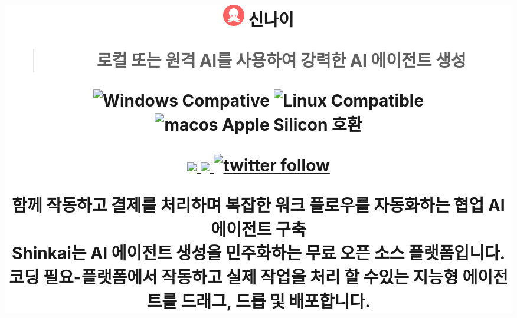 <h1 align = "center">
<img width = "36"height = "36"src = "Assets/icon.png"/>
신나이
</ h1>
<div align = "center">

> 로컬 또는 원격 AI를 사용하여 강력한 AI 에이전트 생성

</div>

<p align = "Center">
<img src = "https://img.shields.io/badge/windows-compative-success?logo=windows&logocolor=white"alt = "Windows Compative">
<img src = "https://img.shields.io/badge/linux-compative-success?logo=linux&logocolor=white"alt = "Linux Compatible">
<img src = "https://img.shields.io/badge/macos-apple silicon compatible-success? logo = apple & logocolor = white"alt = "macos Apple Silicon 호환">
</p>

<p align = "Center">
<a href = "https://github.com/dcspark/shinkai-apps/stargazers"> <img src = "https://img.shields.io/github/stars/dcspark/shinkai-apps?style=social"github Stars "> </a>
<a href = "https://discord.gg/eua45u3seu"> <img src = "https://img.shields.io/discord/1303749220842340412?color=7289da&label iscord&logo=DISCORD&LOGUCORD>alt = "discord"> </a>
<a href = "https://x.com/shinkailocalai"> <img src = "https://img.shields.io/twitter/follow/shinkailocalai?style=social"alt = "twitter follow"> </a>
</p>

<p align = "Center">
<strong> 함께 작동하고 결제를 처리하며 복잡한 워크 플로우를 자동화하는 협업 AI 에이전트 구축 </strong>
<br/>
Shinkai는 AI 에이전트 생성을 민주화하는 무료 오픈 소스 플랫폼입니다.
코딩 필요-플랫폼에서 작동하고 실제 작업을 처리 할 수있는 지능형 에이전트를 드래그, 드롭 및 배포합니다.
</p>
